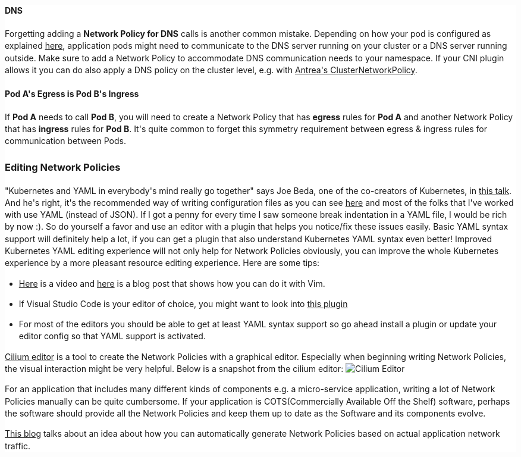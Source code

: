 
#### DNS

Forgetting adding a **Network Policy for DNS** calls is another common mistake. Depending on how your pod is configured as explained [here](https://kubernetes.io/docs/concepts/services-networking/dns-pod-service/#pod-s-dns-policy), application pods might need to communicate to the DNS server running on your cluster or a DNS server running outside. Make sure to add a Network Policy to accommodate DNS communication needs to your namespace. If your CNI plugin allows it you can do also apply a DNS policy on the cluster level, e.g. with [Antrea's ClusterNetworkPolicy](https://github.com/vmware-tanzu/antrea/blob/28ef522ced7045f567c22b916cb29d9272f9c92b/docs/antrea-network-policy.md).

#### Pod A's Egress is Pod B's Ingress 

If **Pod A** needs to call **Pod B**, you will need to create a Network Policy that has **egress** rules for **Pod A** and another Network Policy that has **ingress** rules for **Pod B**. It's quite common to forget this symmetry requirement between egress & ingress rules for communication between Pods.


### Editing Network Policies

"Kubernetes and YAML in everybody's mind really go together" says Joe Beda, one of the co-creators of Kubernetes, in [this talk](https://www.youtube.com/watch?v=8PpgqEqkQWA). And he's right, it's the recommended way of writing configuration files as you can see [here](https://kubernetes.io/docs/concepts/configuration/overview/) and most of the folks that I've worked with use YAML (instead of JSON). If I got a penny for every time I saw someone break indentation in a YAML file, I would be rich by now :).  So do yourself a favor and use an editor with a plugin that helps you notice/fix these issues easily. Basic YAML syntax support will definitely help a lot, if you can get a plugin that also understand Kubernetes YAML syntax even better! Improved Kubernetes YAML editing experience will not only help for Network Policies obviously, you can improve the whole Kubernetes experience by a more pleasant resource editing experience. Here are some tips:

- [Here](https://www.youtube.com/watch?v=eSAzGx34gUE) is a video and [here](https://octetz.com/docs/2020/2020-01-06-vim-k8s-yaml-support/) is a blog post that shows how you can do it with Vim.
  
- If Visual Studio Code is your editor of choice, you might want to look into [this plugin](https://marketplace.visualstudio.com/items?itemName=redhat.vscode-yaml)

- For most of the editors you should be able to get at least YAML syntax support so go ahead install a plugin or update your editor config so that YAML support is activated.

[Cilium editor](https://editor.cilium.io/) is a tool to create the Network Policies with a graphical editor. Especially when beginning writing Network Policies, the visual interaction might be very helpful. Below is a snapshot from the cilium editor:
![Cilium Editor](https://github.com/mcelep/blog/blob/397bbb672a302f1a0b4b9dcf9883912d258ceebc/network-policies/cilium-editor.png?raw=true)

For an application that includes many different kinds of components e.g. a micro-service application, writing a lot of Network Policies manually can be quite cumbersome. If your application is COTS(Commercially Available Off the Shelf) software, perhaps the software should provide all the Network Policies and keep them up to date as the Software and its components evolve.

[This blog](https://itnext.io/generating-kubernetes-network-policies-by-sniffing-network-traffic-6d5135fe77db) talks about an idea about how you can automatically generate Network Policies based on actual application network traffic.
